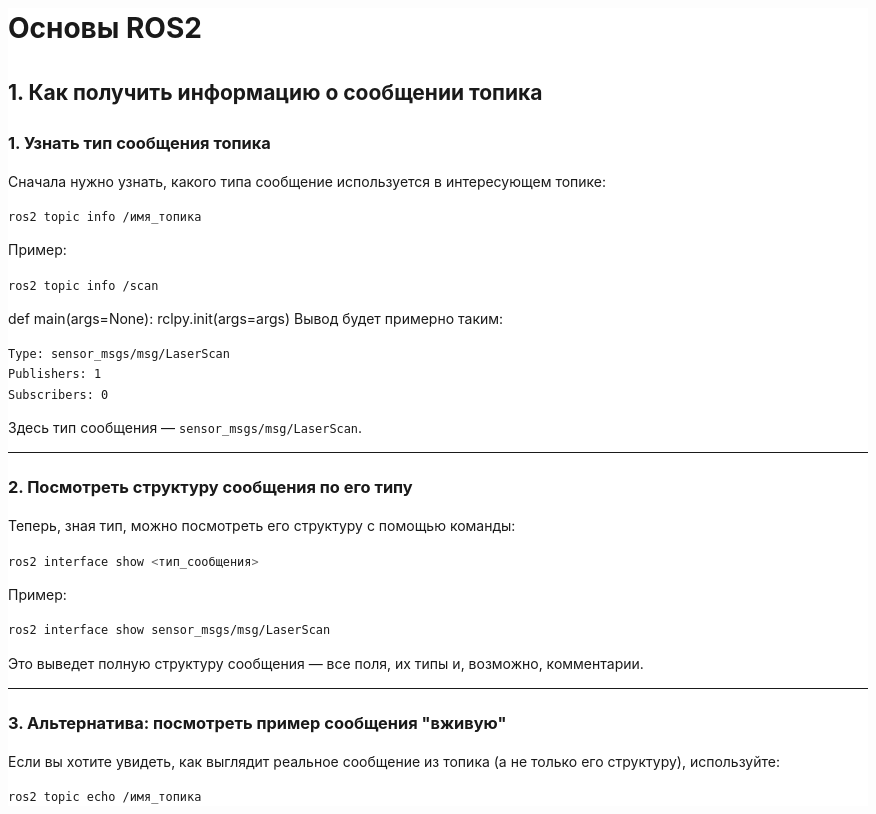 # Основы ROS2

## 1. Как получить информацию о сообщении топика
### 1. **Узнать тип сообщения топика**

Сначала нужно узнать, какого типа сообщение используется в интересующем топике:

```bash
ros2 topic info /имя_топика
```

Пример:

```bash
ros2 topic info /scan
```

def main(args=None):
    rclpy.init(args=args)
Вывод будет примерно таким:

```
Type: sensor_msgs/msg/LaserScan
Publishers: 1
Subscribers: 0
```

Здесь тип сообщения — `sensor_msgs/msg/LaserScan`.

---

### 2. **Посмотреть структуру сообщения по его типу**

Теперь, зная тип, можно посмотреть его структуру с помощью команды:

```bash
ros2 interface show <тип_сообщения>
```

Пример:

```bash
ros2 interface show sensor_msgs/msg/LaserScan
```

Это выведет полную структуру сообщения — все поля, их типы и, возможно, комментарии.

---

### 3. **Альтернатива: посмотреть пример сообщения "вживую"**

Если вы хотите увидеть, как выглядит реальное сообщение из топика (а не только его структуру), используйте:

```bash
ros2 topic echo /имя_топика
```

